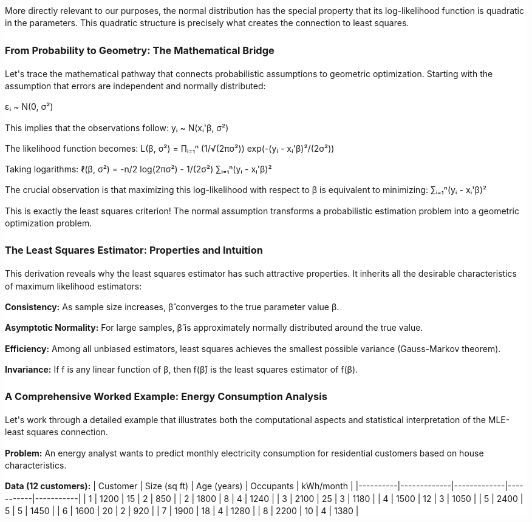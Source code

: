 More directly relevant to our purposes, the normal distribution has the special property that its log-likelihood function is quadratic in the parameters. This quadratic structure is precisely what creates the connection to least squares.

### From Probability to Geometry: The Mathematical Bridge

Let's trace the mathematical pathway that connects probabilistic assumptions to geometric optimization. Starting with the assumption that errors are independent and normally distributed:

εᵢ ~ N(0, σ²)

This implies that the observations follow:
yᵢ ~ N(xᵢ'β, σ²)

The likelihood function becomes:
L(β, σ²) = ∏ᵢ₌₁ⁿ (1/√(2πσ²)) exp(-(yᵢ - xᵢ'β)²/(2σ²))

Taking logarithms:
ℓ(β, σ²) = -n/2 log(2πσ²) - 1/(2σ²) ∑ᵢ₌₁ⁿ(yᵢ - xᵢ'β)²

The crucial observation is that maximizing this log-likelihood with respect to β is equivalent to minimizing:
∑ᵢ₌₁ⁿ(yᵢ - xᵢ'β)²

This is exactly the least squares criterion! The normal assumption transforms a probabilistic estimation problem into a geometric optimization problem.

### The Least Squares Estimator: Properties and Intuition

This derivation reveals why the least squares estimator has such attractive properties. It inherits all the desirable characteristics of maximum likelihood estimators:

**Consistency:** As sample size increases, β̂ converges to the true parameter value β.

**Asymptotic Normality:** For large samples, β̂ is approximately normally distributed around the true value.

**Efficiency:** Among all unbiased estimators, least squares achieves the smallest possible variance (Gauss-Markov theorem).

**Invariance:** If f is any linear function of β, then f(β̂) is the least squares estimator of f(β).

### A Comprehensive Worked Example: Energy Consumption Analysis

Let's work through a detailed example that illustrates both the computational aspects and statistical interpretation of the MLE-least squares connection.

**Problem:** An energy analyst wants to predict monthly electricity consumption for residential customers based on house characteristics.

**Data (12 customers):**
| Customer | Size (sq ft) | Age (years) | Occupants | kWh/month |
|----------|-------------|-------------|-----------|-----------|
| 1        | 1200        | 15          | 2         | 850       |
| 2        | 1800        | 8           | 4         | 1240      |
| 3        | 2100        | 25          | 3         | 1180      |
| 4        | 1500        | 12          | 3         | 1050      |
| 5        | 2400        | 5           | 5         | 1450      |
| 6        | 1600        | 20          | 2         | 920       |
| 7        | 1900        | 18          | 4         | 1280      |
| 8        | 2200        | 10          | 4         | 1380      |